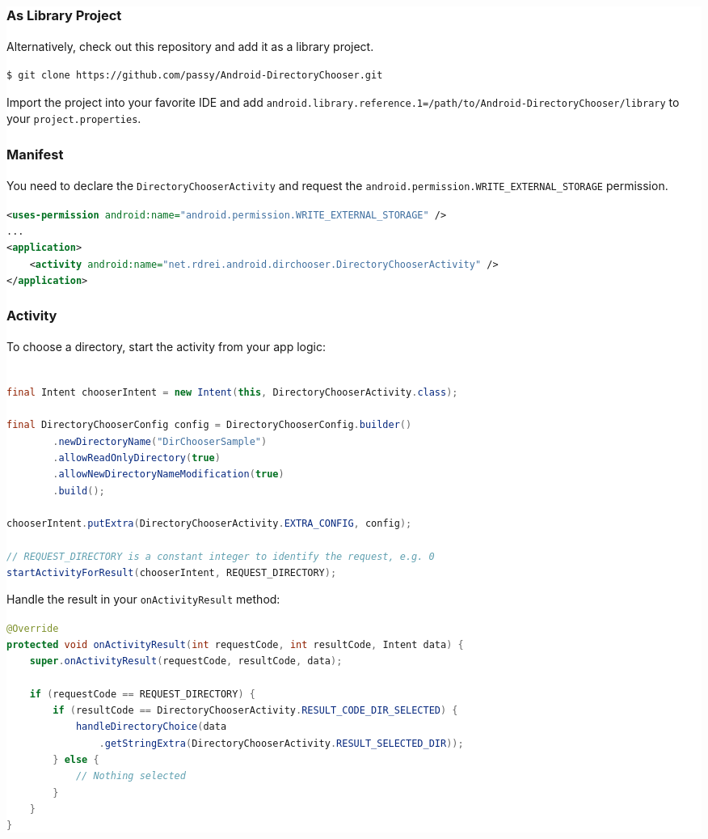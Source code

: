### As Library Project

Alternatively, check out this repository and add it as a library project.

```console
$ git clone https://github.com/passy/Android-DirectoryChooser.git
```

Import the project into your favorite IDE and add
`android.library.reference.1=/path/to/Android-DirectoryChooser/library` to your
`project.properties`.

### Manifest

You need to declare the `DirectoryChooserActivity` and request the
`android.permission.WRITE_EXTERNAL_STORAGE` permission.

```xml
<uses-permission android:name="android.permission.WRITE_EXTERNAL_STORAGE" />
...
<application>
    <activity android:name="net.rdrei.android.dirchooser.DirectoryChooserActivity" />
</application>
```

### Activity

To choose a directory, start the activity from your app logic:

```java

final Intent chooserIntent = new Intent(this, DirectoryChooserActivity.class);

final DirectoryChooserConfig config = DirectoryChooserConfig.builder()
        .newDirectoryName("DirChooserSample")
        .allowReadOnlyDirectory(true)
        .allowNewDirectoryNameModification(true)
        .build();

chooserIntent.putExtra(DirectoryChooserActivity.EXTRA_CONFIG, config);

// REQUEST_DIRECTORY is a constant integer to identify the request, e.g. 0
startActivityForResult(chooserIntent, REQUEST_DIRECTORY);
```

Handle the result in your `onActivityResult` method:

```java
@Override
protected void onActivityResult(int requestCode, int resultCode, Intent data) {
    super.onActivityResult(requestCode, resultCode, data);

    if (requestCode == REQUEST_DIRECTORY) {
        if (resultCode == DirectoryChooserActivity.RESULT_CODE_DIR_SELECTED) {
            handleDirectoryChoice(data
                .getStringExtra(DirectoryChooserActivity.RESULT_SELECTED_DIR));
        } else {
            // Nothing selected
        }
    }
}
```
